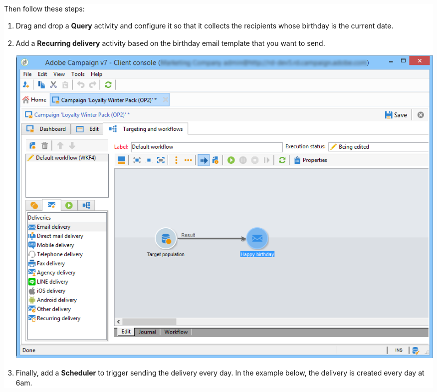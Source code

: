 Then follow these steps:

1. Drag and drop a **Query** activity and configure it so that it collects the recipients whose birthday is the current date.
1. Add a **Recurring delivery** activity based on the birthday email template that you want to send.

   ![](assets/recur_delivery1.png)

1. Finally, add a **Scheduler** to trigger sending the delivery every day. In the example below, the delivery is created every day at 6am.
